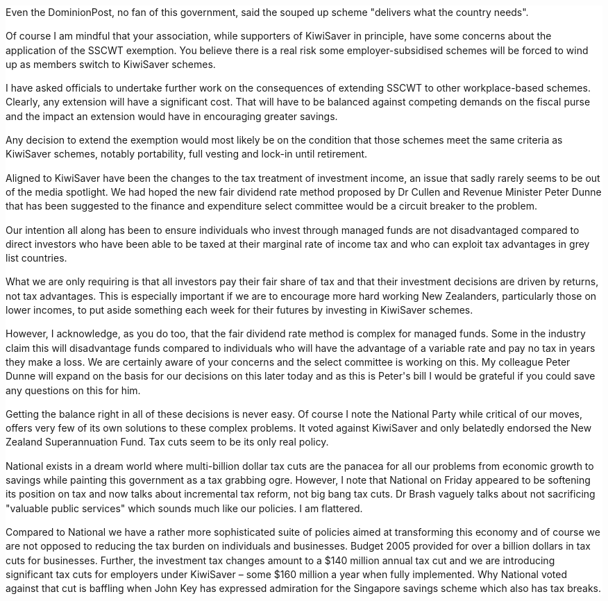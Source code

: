 Even the DominionPost, no fan of this government, said the souped up scheme "delivers what the country needs".

Of course I am mindful that your association, while supporters of KiwiSaver in principle, have some concerns about the application of the SSCWT exemption. You believe there is a real risk some employer-subsidised schemes will be forced to wind up as members switch to KiwiSaver schemes.

I have asked officials to undertake further work on the consequences of extending SSCWT to other workplace-based schemes. Clearly, any extension will have a significant cost. That will have to be balanced against competing demands on the fiscal purse and the impact an extension would have in encouraging greater savings.

Any decision to extend the exemption would most likely be on the condition that those schemes meet the same criteria as KiwiSaver schemes, notably portability, full vesting and lock-in until retirement.

Aligned to KiwiSaver have been the changes to the tax treatment of investment income, an issue that sadly rarely seems to be out of the media spotlight. We had hoped the new fair dividend rate method proposed by Dr Cullen and Revenue Minister Peter Dunne that has been suggested to the finance and expenditure select committee would be a circuit breaker to the problem.

Our intention all along has been to ensure individuals who invest through managed funds are not disadvantaged compared to direct investors who have been able to be taxed at their marginal rate of income tax and who can exploit tax advantages in grey list countries.

What we are only requiring is that all investors pay their fair share of tax and that their investment decisions are driven by returns, not tax advantages. This is especially important if we are to encourage more hard working New Zealanders, particularly those on lower incomes, to put aside something each week for their futures by investing in KiwiSaver schemes.

However, I acknowledge, as you do too, that the fair dividend rate method is complex for managed funds. Some in the industry claim this will disadvantage funds compared to individuals who will have the advantage of a variable rate and pay no tax in years they make a loss. We are certainly aware of your concerns and the select committee is working on this. My colleague Peter Dunne will expand on the basis for our decisions on this later today and as this is Peter's bill I would be grateful if you could save any questions on this for him.

Getting the balance right in all of these decisions is never easy. Of course I note the National Party while critical of our moves, offers very few of its own solutions to these complex problems. It voted against KiwiSaver and only belatedly endorsed the New Zealand Superannuation Fund. Tax cuts seem to be its only real policy.

National exists in a dream world where multi-billion dollar tax cuts are the panacea for all our problems from economic growth to savings while painting this government as a tax grabbing ogre. However, I note that National on Friday appeared to be softening its position on tax and now talks about incremental tax reform, not big bang tax cuts. Dr Brash vaguely talks about not sacrificing "valuable public services" which sounds much like our policies. I am flattered.

Compared to National we have a rather more sophisticated suite of policies aimed at transforming this economy and of course we are not opposed to reducing the tax burden on individuals and businesses. Budget 2005 provided for over a billion dollars in tax cuts for businesses. Further, the investment tax changes amount to a $140 million annual tax cut and we are introducing significant tax cuts for employers under KiwiSaver – some $160 million a year when fully implemented. Why National voted against that cut is baffling when John Key has expressed admiration for the Singapore savings scheme which also has tax breaks.
